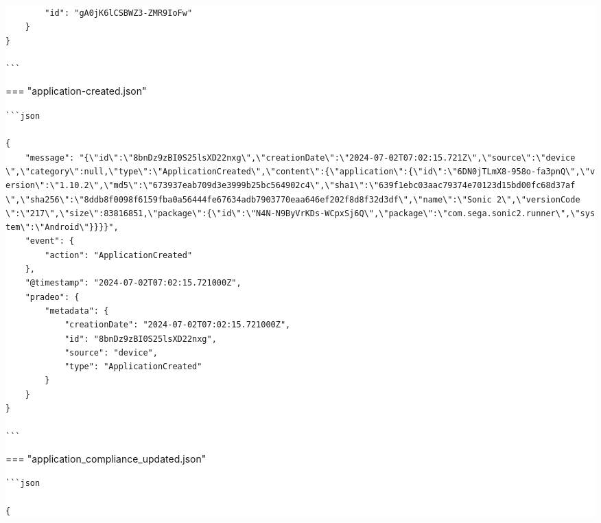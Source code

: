             "id": "gA0jK6lCSBWZ3-ZMR9IoFw"
        }
    }
    	
	```


=== "application-created.json"

    ```json
	
    {
        "message": "{\"id\":\"8bnDz9zBI0S25lsXD22nxg\",\"creationDate\":\"2024-07-02T07:02:15.721Z\",\"source\":\"device\",\"category\":null,\"type\":\"ApplicationCreated\",\"content\":{\"application\":{\"id\":\"6DN0jTLmX8-958o-fa3pnQ\",\"version\":\"1.10.2\",\"md5\":\"673937eab709d3e3999b25bc564902c4\",\"sha1\":\"639f1ebc03aac79374e70123d15bd00fc68d37af\",\"sha256\":\"8ddb8f0098f6159fba0a56444fe67634adb7903770eaa646ef202f8d8f32d3df\",\"name\":\"Sonic 2\",\"versionCode\":\"217\",\"size\":83816851,\"package\":{\"id\":\"N4N-N9ByVrKDs-WCpxSj6Q\",\"package\":\"com.sega.sonic2.runner\",\"system\":\"Android\"}}}}",
        "event": {
            "action": "ApplicationCreated"
        },
        "@timestamp": "2024-07-02T07:02:15.721000Z",
        "pradeo": {
            "metadata": {
                "creationDate": "2024-07-02T07:02:15.721000Z",
                "id": "8bnDz9zBI0S25lsXD22nxg",
                "source": "device",
                "type": "ApplicationCreated"
            }
        }
    }
    	
	```


=== "application_compliance_updated.json"

    ```json
	
    {